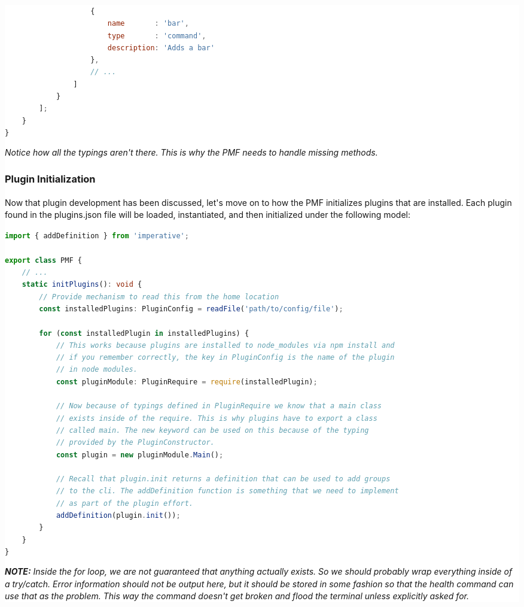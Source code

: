 ```JavaScript
                    {
                        name       : 'bar',
                        type       : 'command',
                        description: 'Adds a bar'
                    },
                    // ...
                ]
            }
        ];
    }
}
```
*Notice how all the typings aren't there. This is why the PMF needs to handle missing methods.*

### Plugin Initialization

Now that plugin development has been discussed, let's move on to how the PMF initializes plugins that are installed. Each plugin found in the plugins.json file will be loaded, instantiated, and then initialized under the following model:

```TypeScript
import { addDefinition } from 'imperative';

export class PMF {
    // ...
    static initPlugins(): void {
        // Provide mechanism to read this from the home location
        const installedPlugins: PluginConfig = readFile('path/to/config/file');

        for (const installedPlugin in installedPlugins) {
            // This works because plugins are installed to node_modules via npm install and
            // if you remember correctly, the key in PluginConfig is the name of the plugin
            // in node modules.
            const pluginModule: PluginRequire = require(installedPlugin);

            // Now because of typings defined in PluginRequire we know that a main class
            // exists inside of the require. This is why plugins have to export a class
            // called main. The new keyword can be used on this because of the typing
            // provided by the PluginConstructor.
            const plugin = new pluginModule.Main();

            // Recall that plugin.init returns a definition that can be used to add groups
            // to the cli. The addDefinition function is something that we need to implement
            // as part of the plugin effort.
            addDefinition(plugin.init());
        }
    }
}
```

***NOTE:** Inside the for loop, we are not guaranteed that anything actually exists. So we should probably wrap everything inside of a try/catch. Error information should not be output here, but it should be stored in some fashion so that the health command can use that as the problem. This way the command doesn't get broken and flood the terminal unless explicitly asked for.*
